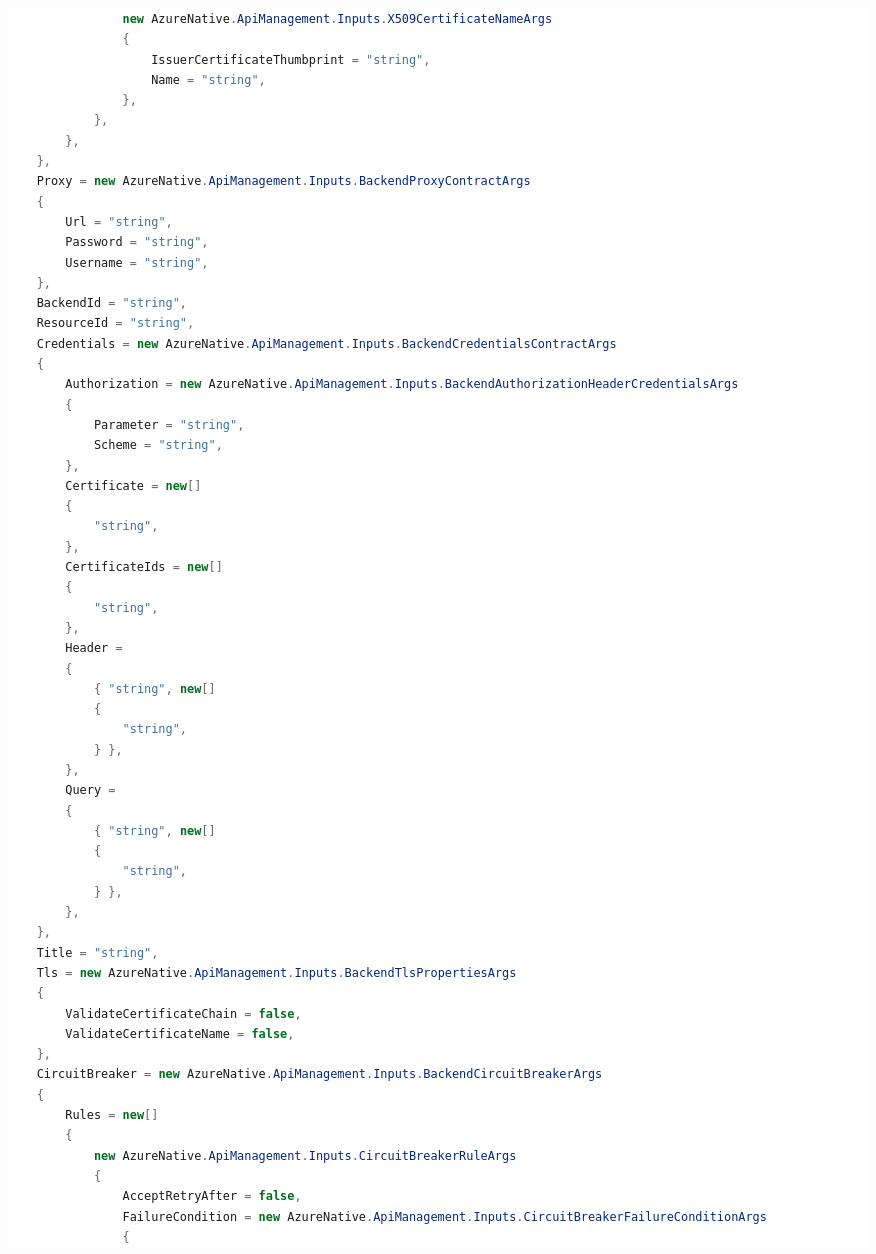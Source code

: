 ```csharp
                new AzureNative.ApiManagement.Inputs.X509CertificateNameArgs
                {
                    IssuerCertificateThumbprint = "string",
                    Name = "string",
                },
            },
        },
    },
    Proxy = new AzureNative.ApiManagement.Inputs.BackendProxyContractArgs
    {
        Url = "string",
        Password = "string",
        Username = "string",
    },
    BackendId = "string",
    ResourceId = "string",
    Credentials = new AzureNative.ApiManagement.Inputs.BackendCredentialsContractArgs
    {
        Authorization = new AzureNative.ApiManagement.Inputs.BackendAuthorizationHeaderCredentialsArgs
        {
            Parameter = "string",
            Scheme = "string",
        },
        Certificate = new[]
        {
            "string",
        },
        CertificateIds = new[]
        {
            "string",
        },
        Header = 
        {
            { "string", new[]
            {
                "string",
            } },
        },
        Query = 
        {
            { "string", new[]
            {
                "string",
            } },
        },
    },
    Title = "string",
    Tls = new AzureNative.ApiManagement.Inputs.BackendTlsPropertiesArgs
    {
        ValidateCertificateChain = false,
        ValidateCertificateName = false,
    },
    CircuitBreaker = new AzureNative.ApiManagement.Inputs.BackendCircuitBreakerArgs
    {
        Rules = new[]
        {
            new AzureNative.ApiManagement.Inputs.CircuitBreakerRuleArgs
            {
                AcceptRetryAfter = false,
                FailureCondition = new AzureNative.ApiManagement.Inputs.CircuitBreakerFailureConditionArgs
                {
```